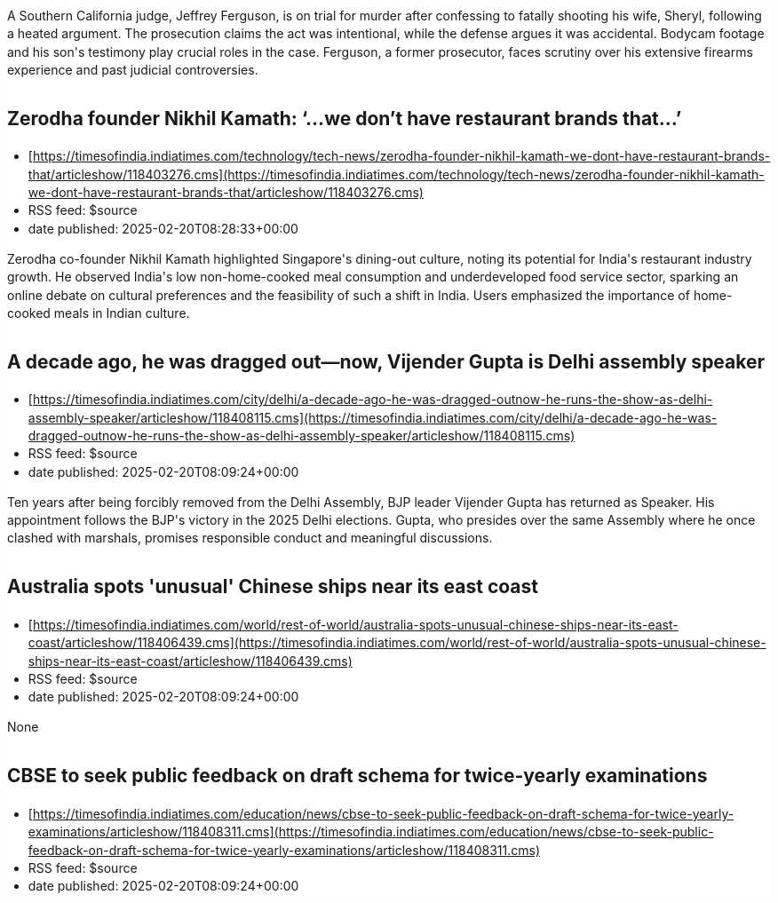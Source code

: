 A Southern California judge, Jeffrey Ferguson, is on trial for murder after confessing to fatally shooting his wife, Sheryl, following a heated argument. The prosecution claims the act was intentional, while the defense argues it was accidental. Bodycam footage and his son's testimony play crucial roles in the case. Ferguson, a former prosecutor, faces scrutiny over his extensive firearms experience and past judicial controversies.

## Zerodha founder Nikhil Kamath: ‘…we don’t have restaurant brands that…’
 - [https://timesofindia.indiatimes.com/technology/tech-news/zerodha-founder-nikhil-kamath-we-dont-have-restaurant-brands-that/articleshow/118403276.cms](https://timesofindia.indiatimes.com/technology/tech-news/zerodha-founder-nikhil-kamath-we-dont-have-restaurant-brands-that/articleshow/118403276.cms)
 - RSS feed: $source
 - date published: 2025-02-20T08:28:33+00:00

Zerodha co-founder Nikhil Kamath highlighted Singapore's dining-out culture, noting its potential for India's restaurant industry growth. He observed India's low non-home-cooked meal consumption and underdeveloped food service sector, sparking an online debate on cultural preferences and the feasibility of such a shift in India. Users emphasized the importance of home-cooked meals in Indian culture.

## A decade ago, he was dragged out—now, Vijender Gupta is Delhi assembly speaker
 - [https://timesofindia.indiatimes.com/city/delhi/a-decade-ago-he-was-dragged-outnow-he-runs-the-show-as-delhi-assembly-speaker/articleshow/118408115.cms](https://timesofindia.indiatimes.com/city/delhi/a-decade-ago-he-was-dragged-outnow-he-runs-the-show-as-delhi-assembly-speaker/articleshow/118408115.cms)
 - RSS feed: $source
 - date published: 2025-02-20T08:09:24+00:00

Ten years after being forcibly removed from the Delhi Assembly, BJP leader Vijender Gupta has returned as Speaker. His appointment follows the BJP's victory in the 2025 Delhi elections. Gupta, who presides over the same Assembly where he once clashed with marshals, promises responsible conduct and meaningful discussions.

## Australia spots 'unusual' Chinese ships near its east coast
 - [https://timesofindia.indiatimes.com/world/rest-of-world/australia-spots-unusual-chinese-ships-near-its-east-coast/articleshow/118406439.cms](https://timesofindia.indiatimes.com/world/rest-of-world/australia-spots-unusual-chinese-ships-near-its-east-coast/articleshow/118406439.cms)
 - RSS feed: $source
 - date published: 2025-02-20T08:09:24+00:00

None

## CBSE to seek public feedback on draft schema for twice-yearly examinations
 - [https://timesofindia.indiatimes.com/education/news/cbse-to-seek-public-feedback-on-draft-schema-for-twice-yearly-examinations/articleshow/118408311.cms](https://timesofindia.indiatimes.com/education/news/cbse-to-seek-public-feedback-on-draft-schema-for-twice-yearly-examinations/articleshow/118408311.cms)
 - RSS feed: $source
 - date published: 2025-02-20T08:09:24+00:00
